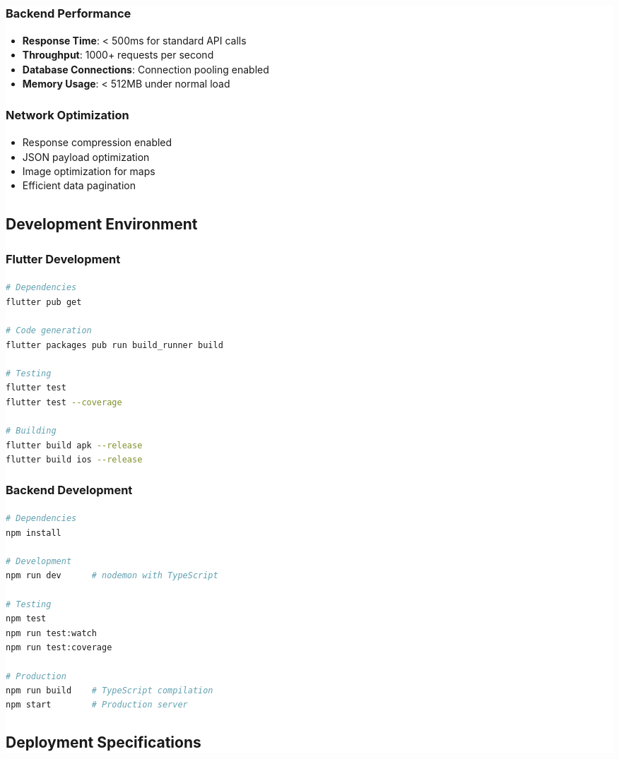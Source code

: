 ### Backend Performance
- **Response Time**: < 500ms for standard API calls
- **Throughput**: 1000+ requests per second
- **Database Connections**: Connection pooling enabled
- **Memory Usage**: < 512MB under normal load

### Network Optimization
- Response compression enabled
- JSON payload optimization
- Image optimization for maps
- Efficient data pagination

## Development Environment

### Flutter Development
```bash
# Dependencies
flutter pub get

# Code generation
flutter packages pub run build_runner build

# Testing  
flutter test
flutter test --coverage

# Building
flutter build apk --release
flutter build ios --release
```

### Backend Development
```bash
# Dependencies
npm install

# Development
npm run dev      # nodemon with TypeScript

# Testing
npm test
npm run test:watch
npm run test:coverage

# Production
npm run build    # TypeScript compilation
npm start        # Production server
```

## Deployment Specifications
